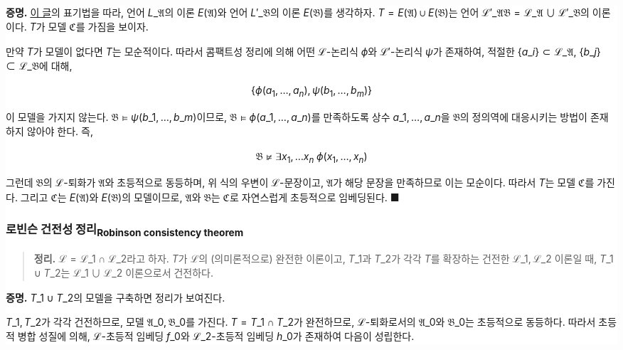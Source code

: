 **증명.** [이 글](https://dimenerno.github.io/2025/05/01/elementary-embedding/)의 표기법을 따라, 언어 $L\_\mathfrak{A}$의 이론 $E(\mathfrak{A})$와 언어 $L'\_\mathfrak{B}$의 이론 $E(\mathfrak{B})$를 생각하자. $T = E(\mathfrak{A}) \cup E(\mathfrak{B})$는 언어 $\mathcal{L}'\_{\mathfrak{AB}} = \mathcal{L}\_\mathfrak{A} \cup \mathcal{L}'\_\mathfrak{B}$의 이론이다. $T$가 모델 $\mathfrak{C}$를 가짐을 보이자.

만약 $T$가 모델이 없다면 $T$는 모순적이다. 따라서 콤팩트성 정리에 의해 어떤 $\mathcal{L}$-논리식 $\phi$와 $\mathcal{L}'$-논리식 $\psi$가 존재하여, 적절한 $\lbrace  a\_i \rbrace  \subset \mathcal{L}\_\mathfrak{A}$, $\lbrace  b\_j \rbrace  \subset \mathcal{L}\_\mathfrak{B}$에 대해,

$$
\lbrace  \phi(a_1, \dots, a_n), \psi(b_1, \dots, b_m) \rbrace
$$

이 모델을 가지지 않는다. $\mathfrak{B} \vDash \psi(b\_1, \dots, b\_m)$이므로, $\mathfrak{B} \vDash \phi(a\_1, \dots, a\_n)$를 만족하도록 상수 $a\_1, \dots, a\_n$을 $\mathfrak{B}$의 정의역에 대응시키는 방법이 존재하지 않아야 한다. 즉,

$$
\mathfrak{B} \not\vDash \exists x_1, \dots x_n \; \phi(x_1, \dots, x_n)
$$

그런데 $\mathfrak{B}$의 $\mathcal{L}$-퇴화가 $\mathfrak{A}$와 초등적으로 동등하며, 위 식의 우변이 $\mathcal{L}$-문장이고, $\mathfrak{A}$가 해당 문장을 만족하므로 이는 모순이다. 따라서 $T$는 모델 $\mathfrak{C}$를 가진다. 그리고 $\mathfrak{C}$는 $E(\mathfrak{A})$와 $E(\mathfrak{B})$의 모델이므로, $\mathfrak{A}$와 $\mathfrak{B}$는 $\mathfrak{C}$로 자연스럽게 초등적으로 임베딩된다. ■

### 로빈슨 건전성 정리<sub>Robinson consistency theorem</sub>

> **정리.** $\mathcal{L} = \mathcal{L}\_1 \cap \mathcal{L}\_2$라고 하자. $T$가 $\mathcal{L}$의 (의미론적으로) 완전한 이론이고, $T\_1$과 $T\_2$가 각각 $T$를 확장하는 건전한 $\mathcal{L}\_1, \mathcal{L}\_2$ 이론일 때, $T\_1 \cup T\_2$는 $\mathcal{L}\_1 \cup \mathcal{L}\_2$ 이론으로서 건전하다.

**증명.** $T\_1 \cup T\_2$의 모델을 구축하면 정리가 보여진다.

$T\_1, T\_2$가 각각 건전하므로, 모델 $\mathfrak{A}\_0, \mathfrak{B}\_0$를 가진다. $T = T\_1 \cap T\_2$가 완전하므로, $\mathcal{L}$-퇴화로서의 $\mathfrak{A}\_0$와 $\mathfrak{B}\_0$는 초등적으로 동등하다. 따라서 초등적 병합 성질에 의해, $\mathcal{L}$-초등적 임베딩 $f\_0$와 $\mathcal{L}\_2$-초등적 임베딩 $h\_0$가 존재하여 다음이 성립한다.
